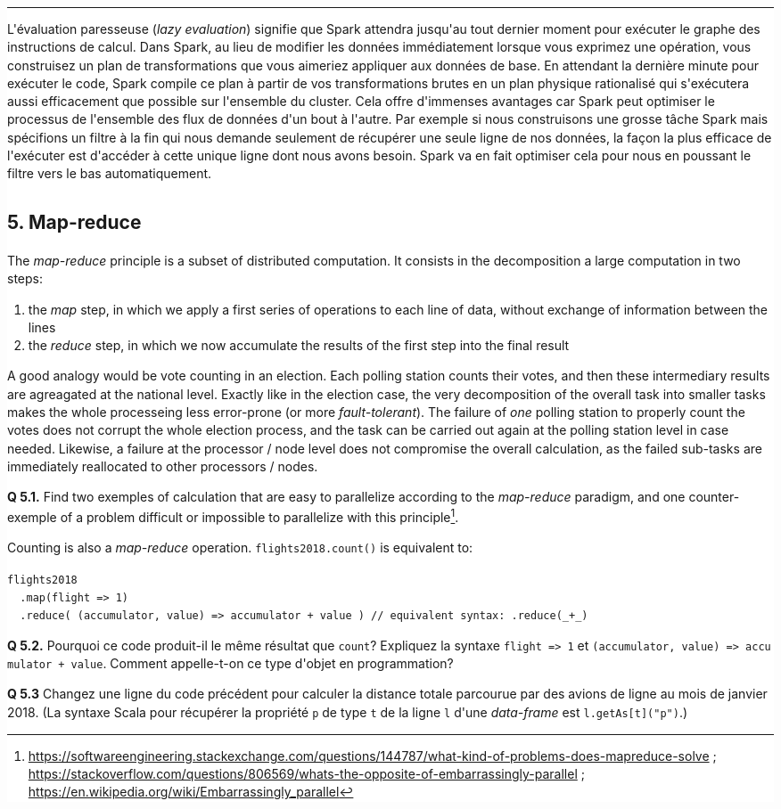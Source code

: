 


---------------------
L'évaluation paresseuse (*lazy evaluation*) signifie que Spark attendra jusqu'au tout dernier moment pour exécuter le graphe des instructions de calcul.
Dans Spark, au lieu de modifier les données immédiatement lorsque vous exprimez une opération, vous construisez un plan de transformations que vous aimeriez appliquer aux données de base.
En attendant la dernière minute pour exécuter le code, Spark compile ce plan à partir de vos transformations brutes en un plan physique rationalisé qui s'exécutera aussi efficacement que possible sur l'ensemble du cluster.
Cela offre d'immenses avantages car Spark peut optimiser le processus de l'ensemble des flux de données d'un bout à l'autre.
Par exemple si nous construisons une grosse tâche Spark mais spécifions un filtre à la fin qui nous demande seulement de récupérer une seule ligne de nos données, la façon la plus efficace de l'exécuter est d'accéder à cette unique ligne dont nous avons besoin.
Spark va en fait optimiser cela pour nous en poussant le filtre vers le bas automatiquement.

## 5. Map-reduce

The _map-reduce_ principle is a subset of distributed computation. It consists in the decomposition a large computation in two steps:

1. the _map_ step, in which we apply a first series of operations to each line of data, without exchange of information between the lines
2. the _reduce_ step, in which we now accumulate the results of the first step into the final result

A good analogy would be vote counting in an election. Each polling station counts their votes, and then these intermediary results are agreagated at the national level. Exactly like in the election case, the very decomposition of the overall task into smaller tasks makes the whole processeing less error-prone (or more _fault-tolerant_). The failure of _one_ polling station to properly count the votes does not corrupt the whole election process, and the task can be carried out again at the polling station level in case needed. Likewise, a failure at the processor / node level does not compromise the overall calculation, as the failed sub-tasks are immediately reallocated to other processors / nodes.

**Q 5.1.** Find two exemples of calculation that are easy to parallelize according to the _map-reduce_ paradigm, and one counter-exemple of a problem difficult or impossible to parallelize with this principle[^2]. 

[^2]: https://softwareengineering.stackexchange.com/questions/144787/what-kind-of-problems-does-mapreduce-solve ; https://stackoverflow.com/questions/806569/whats-the-opposite-of-embarrassingly-parallel ; https://en.wikipedia.org/wiki/Embarrassingly_parallel

Counting is also a _map-reduce_ operation. `flights2018.count()` is equivalent to:

```{scala}
flights2018
  .map(flight => 1)
  .reduce( (accumulator, value) => accumulator + value ) // equivalent syntax: .reduce(_+_)
```

**Q 5.2.** Pourquoi ce code produit-il le même résultat que `count`? Expliquez la syntaxe `flight => 1` et `(accumulator, value) => accumulator + value`. Comment appelle-t-on ce type d'objet en programmation?



**Q 5.3** Changez une ligne du code précédent pour calculer la distance totale parcourue par des avions de ligne au mois de janvier 2018. (La syntaxe Scala pour récupérer la propriété `p` de type `t` de la ligne `l` d'une _data-frame_ est `l.getAs[t]("p")`.)


[^2]: The `faithful` dataset records the length of eruptions and the waiting time between eruptions of the _Old Faithful_ geyser in the Yosemite National Park ([Wikipedia](https://en.wikipedia.org/wiki/Old_Faithful)).